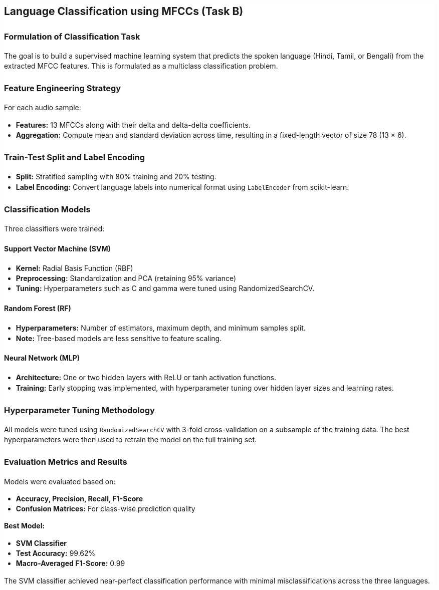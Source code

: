 ## Language Classification using MFCCs (Task B)

### Formulation of Classification Task

The goal is to build a supervised machine learning system that predicts the spoken language (Hindi, Tamil, or Bengali) from the extracted MFCC features. This is formulated as a multiclass classification problem.

### Feature Engineering Strategy

For each audio sample:
- **Features:** 13 MFCCs along with their delta and delta-delta coefficients.
- **Aggregation:** Compute mean and standard deviation across time, resulting in a fixed-length vector of size 78 (13 × 6).

### Train-Test Split and Label Encoding

- **Split:** Stratified sampling with 80% training and 20% testing.
- **Label Encoding:** Convert language labels into numerical format using `LabelEncoder` from scikit-learn.

### Classification Models

Three classifiers were trained:
  
#### Support Vector Machine (SVM)
- **Kernel:** Radial Basis Function (RBF)
- **Preprocessing:** Standardization and PCA (retaining 95% variance)
- **Tuning:** Hyperparameters such as C and gamma were tuned using RandomizedSearchCV.

#### Random Forest (RF)
- **Hyperparameters:** Number of estimators, maximum depth, and minimum samples split.
- **Note:** Tree-based models are less sensitive to feature scaling.

#### Neural Network (MLP)
- **Architecture:** One or two hidden layers with ReLU or tanh activation functions.
- **Training:** Early stopping was implemented, with hyperparameter tuning over hidden layer sizes and learning rates.

### Hyperparameter Tuning Methodology

All models were tuned using `RandomizedSearchCV` with 3-fold cross-validation on a subsample of the training data. The best hyperparameters were then used to retrain the model on the full training set.

### Evaluation Metrics and Results

Models were evaluated based on:
- **Accuracy, Precision, Recall, F1-Score**
- **Confusion Matrices:** For class-wise prediction quality

**Best Model:**  
- **SVM Classifier**
- **Test Accuracy:** 99.62%
- **Macro-Averaged F1-Score:** 0.99

The SVM classifier achieved near-perfect classification performance with minimal misclassifications across the three languages.
